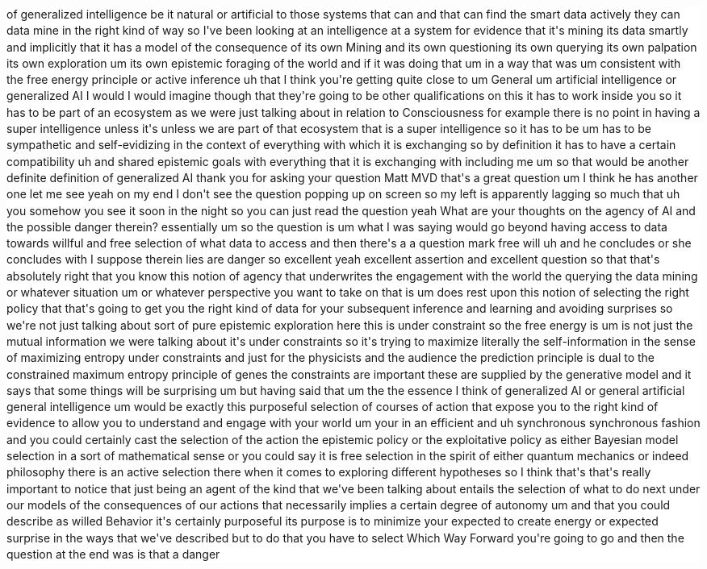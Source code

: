 of generalized intelligence be it natural or artificial to those systems
that can and that can find the smart data actively they can data mine in the
right kind of way so I've been looking at an intelligence at a system for evidence that it's
mining its data smartly and implicitly that it has a model of the consequence
of its own Mining and its own questioning its own querying its own
palpation its own exploration um its own epistemic foraging of the world and if it was doing that
um in a way that was um consistent with the free energy principle or active inference uh that I
think you're getting quite close to um General um artificial intelligence or
generalized AI I would I would imagine though that they're going to be other qualifications on this it has to work
inside you so it has to be part of an ecosystem as we were just talking about in relation to Consciousness for example
there is no point in having a super intelligence unless it's unless we are part of that ecosystem that is a super
intelligence so it has to be um has to be sympathetic and
self-evidizing in the context of everything with which it is exchanging so by definition it has to have a
certain compatibility uh and shared epistemic goals with everything that it
is exchanging with including me um so that would be another definite definition of
generalized AI thank you for asking your question Matt MVD that's a great question
um I think he has another one let me see
yeah on my end I don't see the question popping up on screen so my left is apparently lagging so much that uh you
somehow you see it soon in the night so you can just read the question yeah
What are your thoughts on the agency of AI and the possible danger therein?
essentially um so the question is um what I was saying would go beyond having
access to data towards willful and free selection of what data to access and
then there's a a question mark free will uh and he concludes or she concludes
with I suppose therein lies are danger so excellent yeah excellent assertion and excellent question so that that's
absolutely right that you know this notion of agency that underwrites the
engagement with the world the querying the data mining or whatever situation
um or whatever perspective you want to take on that is um does rest upon this notion of
selecting the right policy that that's going to get you the right kind of data for your subsequent inference and
learning and avoiding surprises so we're not just talking about sort of pure epistemic exploration here this is under
constraint so the free energy is um is not just the mutual information we
were talking about it's under constraints so it's trying to maximize literally the self-information in the
sense of maximizing entropy under constraints and just for the physicists
and the audience the prediction principle is dual to the constrained maximum entropy principle of genes the
constraints are important these are supplied by the generative model and it says that some things will be surprising
um but having said that um the the essence I think of generalized AI or general artificial
general intelligence um would be exactly this purposeful
selection of courses of action that expose you to the right kind of evidence
to allow you to understand and engage with your world um your in an efficient and uh
synchronous synchronous fashion and you could certainly cast the selection of
the action the epistemic policy or the exploitative policy
as either Bayesian model selection in a sort of mathematical sense or you could
say it is free selection in the spirit of either quantum
mechanics or indeed philosophy there is an active selection there when it comes
to exploring different hypotheses so I think that's that's really important to notice that just being an agent of the
kind that we've been talking about entails the selection of what to do next
under our models of the consequences of our actions that necessarily implies a
certain degree of autonomy um and that you could describe as willed Behavior it's certainly purposeful its
purpose is to minimize your expected to create energy or expected surprise in the ways that we've described but to do
that you have to select Which Way Forward you're going to go and then the question at the end was is that a danger